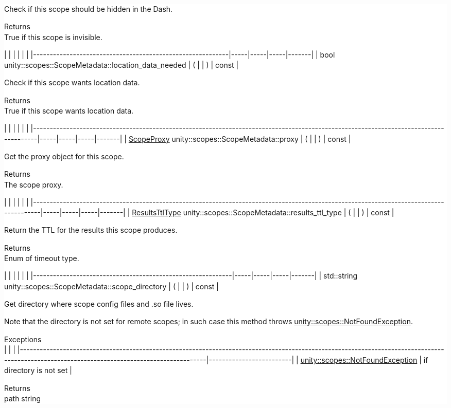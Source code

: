 Check if this scope should be hidden in the Dash.

Returns  
True if this scope is invisible.

<span id="a688ff4dbec4f71d8b6bcd3b0879b737b" class="anchor"></span>
|                                                           |     |     |     |       |
|-----------------------------------------------------------|-----|-----|-----|-------|
| bool unity::scopes::ScopeMetadata::location\_data\_needed | (   |     | )   | const |

Check if this scope wants location data.

Returns  
True if this scope wants location data.

<span id="a2d3a7700ed04e0f4b6ccb054d869d8c2" class="anchor"></span>
|                                                                                                                                      |     |     |     |       |
|--------------------------------------------------------------------------------------------------------------------------------------|-----|-----|-----|-------|
| <a href="../unity.scopes/index.html#a94db15da410f8419e4da711db842aaae" class="el">ScopeProxy</a> unity::scopes::ScopeMetadata::proxy | (   |     | )   | const |

Get the proxy object for this scope.

Returns  
The scope proxy.

<span id="aab63ca25ab0e3ff312908e07d3334ae0" class="anchor"></span>
|                                                                                                                                       |     |     |     |       |
|---------------------------------------------------------------------------------------------------------------------------------------|-----|-----|-----|-------|
| <a href="index.html#a6fb29deb86215b969a721b9c67328eeb" class="el">ResultsTtlType</a> unity::scopes::ScopeMetadata::results\_ttl\_type | (   |     | )   | const |

Return the TTL for the results this scope produces.

Returns  
Enum of timeout type.

<span id="a6c4592204ef51a8a6eec2f6cc65ba8cb" class="anchor"></span>
|                                                            |     |     |     |       |
|------------------------------------------------------------|-----|-----|-----|-------|
| std::string unity::scopes::ScopeMetadata::scope\_directory | (   |     | )   | const |

Get directory where scope config files and .so file lives.

Note that the directory is not set for remote scopes; in such case this method throws <a href="../unity.scopes.NotFoundException/index.html" class="el" title="Exception to indicate that an object wasn&#39;t found by a lookup function. ">unity::scopes::NotFoundException</a>.

Exceptions  
|                                                                                                                                                                                             |                         |
|---------------------------------------------------------------------------------------------------------------------------------------------------------------------------------------------|-------------------------|
| <a href="../unity.scopes.NotFoundException/index.html" class="el" title="Exception to indicate that an object wasn&#39;t found by a lookup function. ">unity::scopes::NotFoundException</a> | if directory is not set |



Returns  
path string
